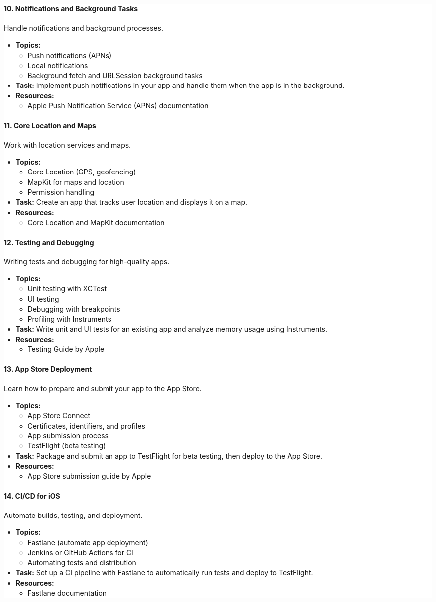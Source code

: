 #### **10. Notifications and Background Tasks**
Handle notifications and background processes.

- **Topics:**
  - Push notifications (APNs)
  - Local notifications
  - Background fetch and URLSession background tasks
- **Task:** Implement push notifications in your app and handle them when the app is in the background.
- **Resources:**
  - Apple Push Notification Service (APNs) documentation

#### **11. Core Location and Maps**
Work with location services and maps.

- **Topics:**
  - Core Location (GPS, geofencing)
  - MapKit for maps and location
  - Permission handling
- **Task:** Create an app that tracks user location and displays it on a map.
- **Resources:**
  - Core Location and MapKit documentation

#### **12. Testing and Debugging**
Writing tests and debugging for high-quality apps.

- **Topics:**
  - Unit testing with XCTest
  - UI testing
  - Debugging with breakpoints
  - Profiling with Instruments
- **Task:** Write unit and UI tests for an existing app and analyze memory usage using Instruments.
- **Resources:**
  - Testing Guide by Apple

#### **13. App Store Deployment**
Learn how to prepare and submit your app to the App Store.

- **Topics:**
  - App Store Connect
  - Certificates, identifiers, and profiles
  - App submission process
  - TestFlight (beta testing)
- **Task:** Package and submit an app to TestFlight for beta testing, then deploy to the App Store.
- **Resources:**
  - App Store submission guide by Apple

#### **14. CI/CD for iOS**
Automate builds, testing, and deployment.

- **Topics:**
  - Fastlane (automate app deployment)
  - Jenkins or GitHub Actions for CI
  - Automating tests and distribution
- **Task:** Set up a CI pipeline with Fastlane to automatically run tests and deploy to TestFlight.
- **Resources:**
  - Fastlane documentation
